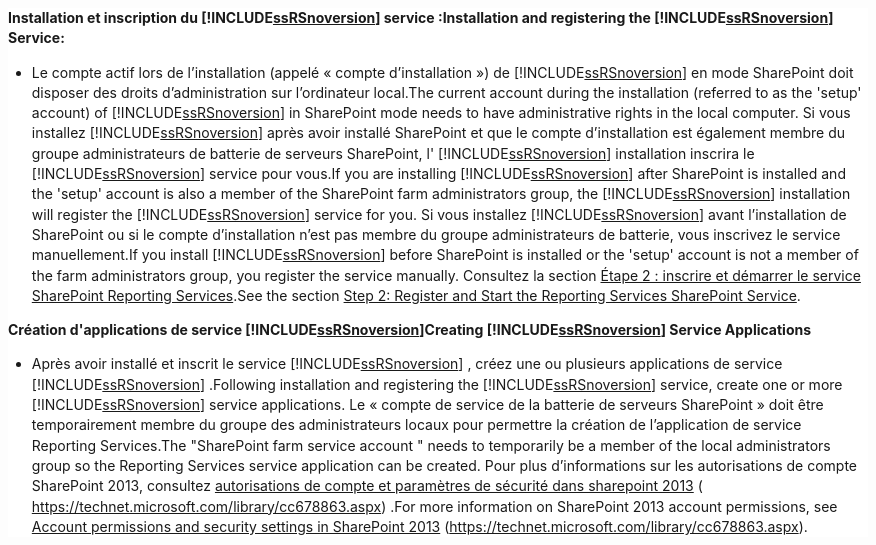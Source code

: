  <span data-ttu-id="d742d-139">**Installation et inscription du [!INCLUDE[ssRSnoversion](../../includes/ssrsnoversion-md.md)] service :**</span><span class="sxs-lookup"><span data-stu-id="d742d-139">**Installation and registering the [!INCLUDE[ssRSnoversion](../../includes/ssrsnoversion-md.md)] Service:**</span></span>  
  
-   <span data-ttu-id="d742d-140">Le compte actif lors de l’installation (appelé « compte d’installation ») de [!INCLUDE[ssRSnoversion](../../includes/ssrsnoversion-md.md)] en mode SharePoint doit disposer des droits d’administration sur l’ordinateur local.</span><span class="sxs-lookup"><span data-stu-id="d742d-140">The current account during the installation (referred to as the 'setup' account) of [!INCLUDE[ssRSnoversion](../../includes/ssrsnoversion-md.md)] in SharePoint mode needs to have administrative rights in the local computer.</span></span> <span data-ttu-id="d742d-141">Si vous installez [!INCLUDE[ssRSnoversion](../../includes/ssrsnoversion-md.md)] après avoir installé SharePoint et que le compte d’installation est également membre du groupe administrateurs de batterie de serveurs SharePoint, l' [!INCLUDE[ssRSnoversion](../../includes/ssrsnoversion-md.md)] installation inscrira le [!INCLUDE[ssRSnoversion](../../includes/ssrsnoversion-md.md)] service pour vous.</span><span class="sxs-lookup"><span data-stu-id="d742d-141">If you are installing [!INCLUDE[ssRSnoversion](../../includes/ssrsnoversion-md.md)] after SharePoint is installed and the 'setup' account is also a member of the SharePoint farm administrators group, the [!INCLUDE[ssRSnoversion](../../includes/ssrsnoversion-md.md)] installation will register the [!INCLUDE[ssRSnoversion](../../includes/ssrsnoversion-md.md)] service for you.</span></span> <span data-ttu-id="d742d-142">Si vous installez [!INCLUDE[ssRSnoversion](../../includes/ssrsnoversion-md.md)] avant l’installation de SharePoint ou si le compte d’installation n’est pas membre du groupe administrateurs de batterie, vous inscrivez le service manuellement.</span><span class="sxs-lookup"><span data-stu-id="d742d-142">If you install [!INCLUDE[ssRSnoversion](../../includes/ssrsnoversion-md.md)] before SharePoint is installed or the 'setup' account is not a member of the farm administrators group, you register the service manually.</span></span> <span data-ttu-id="d742d-143">Consultez la section [Étape 2 : inscrire et démarrer le service SharePoint Reporting Services](#bkmk_install_SSRS_sharedservice).</span><span class="sxs-lookup"><span data-stu-id="d742d-143">See the section [Step 2: Register and Start the Reporting Services SharePoint Service](#bkmk_install_SSRS_sharedservice).</span></span>  
  
 <span data-ttu-id="d742d-144">**Création d'applications de service [!INCLUDE[ssRSnoversion](../../includes/ssrsnoversion-md.md)]**</span><span class="sxs-lookup"><span data-stu-id="d742d-144">**Creating [!INCLUDE[ssRSnoversion](../../includes/ssrsnoversion-md.md)] Service Applications**</span></span>  
  
-   <span data-ttu-id="d742d-145">Après avoir installé et inscrit le service [!INCLUDE[ssRSnoversion](../../includes/ssrsnoversion-md.md)] , créez une ou plusieurs applications de service [!INCLUDE[ssRSnoversion](../../includes/ssrsnoversion-md.md)] .</span><span class="sxs-lookup"><span data-stu-id="d742d-145">Following installation and registering the [!INCLUDE[ssRSnoversion](../../includes/ssrsnoversion-md.md)] service, create one or more [!INCLUDE[ssRSnoversion](../../includes/ssrsnoversion-md.md)] service applications.</span></span> <span data-ttu-id="d742d-146">Le « compte de service de la batterie de serveurs SharePoint » doit être temporairement membre du groupe des administrateurs locaux pour permettre la création de l’application de service Reporting Services.</span><span class="sxs-lookup"><span data-stu-id="d742d-146">The "SharePoint farm service account " needs to temporarily be a member of the local administrators group so the Reporting Services service application can be created.</span></span> <span data-ttu-id="d742d-147">Pour plus d’informations sur les autorisations de compte SharePoint 2013, consultez [autorisations de compte et paramètres de sécurité dans sharepoint 2013](https://technet.microsoft.com/library/cc678863.aspx) ( https://technet.microsoft.com/library/cc678863.aspx) .</span><span class="sxs-lookup"><span data-stu-id="d742d-147">For more information on SharePoint 2013 account permissions, see [Account permissions and security settings in SharePoint 2013](https://technet.microsoft.com/library/cc678863.aspx) (https://technet.microsoft.com/library/cc678863.aspx).</span></span>  
  